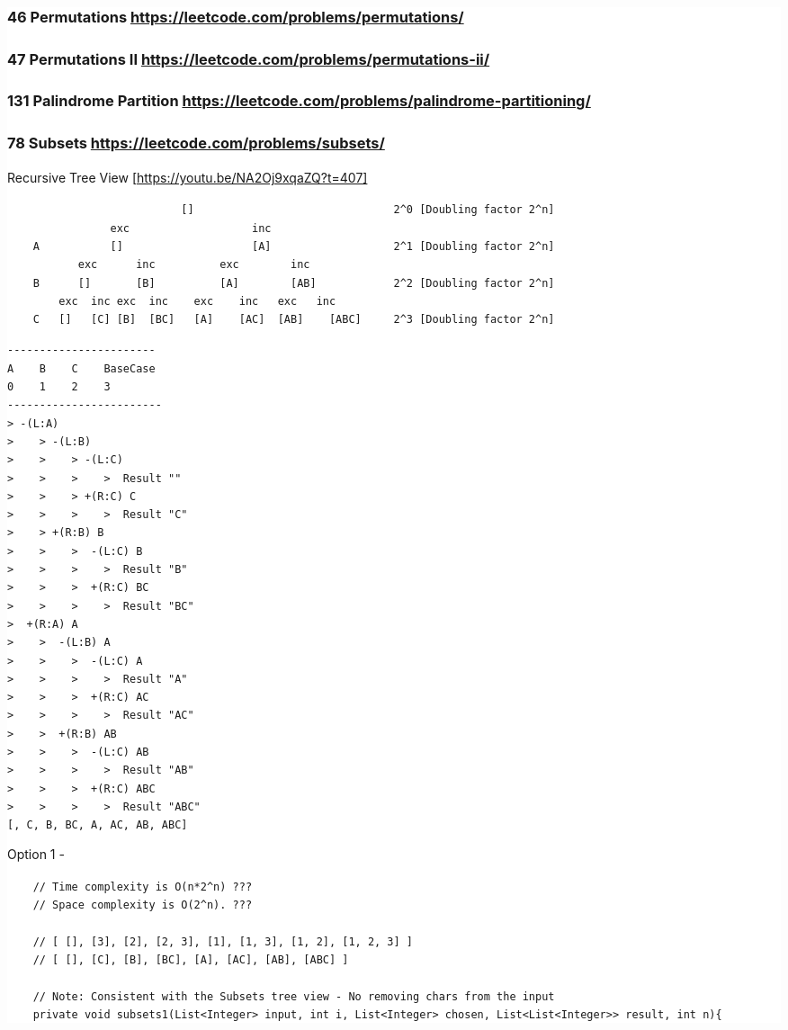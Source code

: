 ### 46 Permutations             https://leetcode.com/problems/permutations/
### 47 Permutations II          https://leetcode.com/problems/permutations-ii/

### 131 Palindrome Partition    https://leetcode.com/problems/palindrome-partitioning/

### 78	Subsets                 https://leetcode.com/problems/subsets/

Recursive Tree View [https://youtu.be/NA2Oj9xqaZQ?t=407]
```
                           []                               2^0 [Doubling factor 2^n]
                exc                   inc
    A           []                    [A]                   2^1 [Doubling factor 2^n]
           exc      inc          exc        inc
    B      []       [B]          [A]        [AB]            2^2 [Doubling factor 2^n]
        exc  inc exc  inc    exc    inc   exc   inc
    C   []   [C] [B]  [BC]   [A]    [AC]  [AB]    [ABC]     2^3 [Doubling factor 2^n]
```


```
-----------------------
A    B    C    BaseCase
0    1    2    3
------------------------
> -(L:A)
>    > -(L:B)
>    >    > -(L:C)
>    >    >    >  Result ""
>    >    > +(R:C) C
>    >    >    >  Result "C"
>    > +(R:B) B
>    >    >  -(L:C) B
>    >    >    >  Result "B"
>    >    >  +(R:C) BC
>    >    >    >  Result "BC"
>  +(R:A) A
>    >  -(L:B) A
>    >    >  -(L:C) A
>    >    >    >  Result "A"
>    >    >  +(R:C) AC
>    >    >    >  Result "AC"
>    >  +(R:B) AB
>    >    >  -(L:C) AB
>    >    >    >  Result "AB"
>    >    >  +(R:C) ABC
>    >    >    >  Result "ABC"
[, C, B, BC, A, AC, AB, ABC]

```
Option 1 -
```
    // Time complexity is O(n*2^n) ???
    // Space complexity is O(2^n). ???

    // [ [], [3], [2], [2, 3], [1], [1, 3], [1, 2], [1, 2, 3] ]
    // [ [], [C], [B], [BC], [A], [AC], [AB], [ABC] ]

    // Note: Consistent with the Subsets tree view - No removing chars from the input
    private void subsets1(List<Integer> input, int i, List<Integer> chosen, List<List<Integer>> result, int n){
```